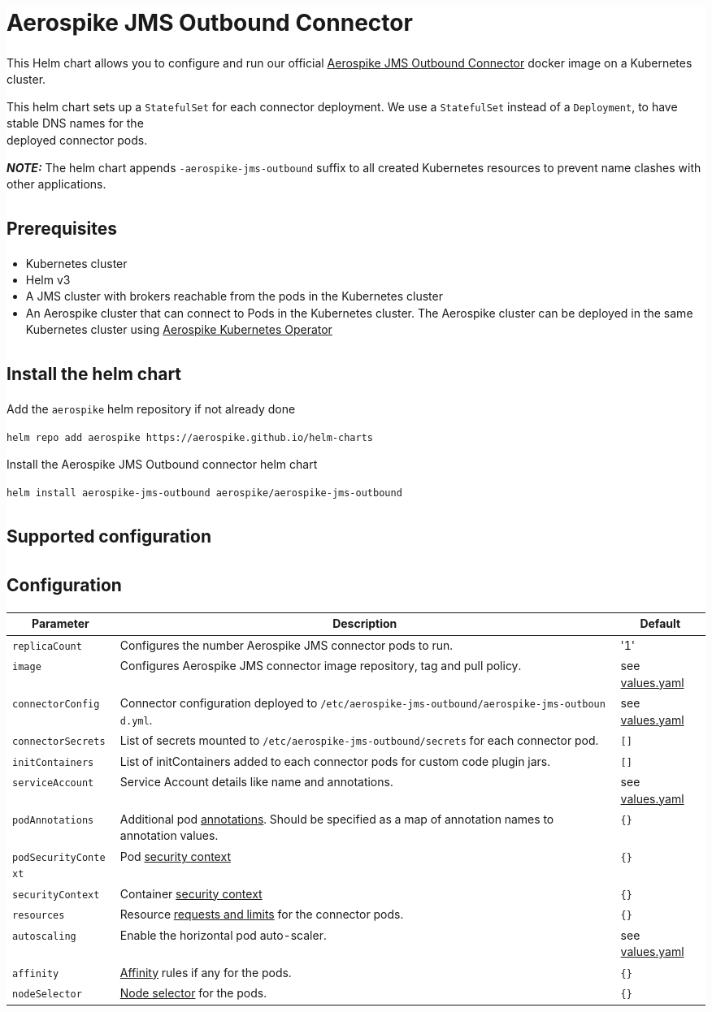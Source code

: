 # Aerospike JMS Outbound Connector

This Helm chart allows you to configure and run our official [Aerospike JMS Outbound Connector](https://hub.docker.com/repository/docker/aerospike/aerospike-jms-outbound) 
docker image on a Kubernetes cluster.

This helm chart sets up a `StatefulSet` for each connector deployment. We use a `StatefulSet` instead of a `Deployment`, to have stable DNS names for the  
deployed connector pods.

**_NOTE:_** The helm chart appends `-aerospike-jms-outbound` suffix to all created Kubernetes resources to prevent name clashes with other applications.

## Prerequisites
- Kubernetes cluster
- Helm v3
- A JMS cluster with brokers reachable from the pods in the Kubernetes cluster
- An Aerospike cluster that can connect to Pods in the Kubernetes cluster.
  The Aerospike cluster can be deployed in the same Kubernetes cluster using [Aerospike
  Kubernetes Operator](https://docs.aerospike.com/cloud/kubernetes/operator)

## Install the helm chart

Add the `aerospike` helm repository if not already done

```shell
helm repo add aerospike https://aerospike.github.io/helm-charts
```

Install the Aerospike JMS Outbound connector helm chart

```shell
helm install aerospike-jms-outbound aerospike/aerospike-jms-outbound
```

## Supported configuration

## Configuration

| Parameter            | Description                                                                                                                                                                          | Default                        |
|----------------------|--------------------------------------------------------------------------------------------------------------------------------------------------------------------------------------|--------------------------------|
| `replicaCount`       | Configures the number Aerospike JMS connector pods to run.                                                                                                                           | '1'                            |
| `image`              | Configures Aerospike JMS connector image repository, tag and pull policy.                                                                                                            | see [values.yaml](values.yaml) |
| `connectorConfig`    | Connector configuration deployed to `/etc/aerospike-jms-outbound/aerospike-jms-outbound.yml`.                                                                                        | see [values.yaml](values.yaml) |
| `connectorSecrets`   | List of secrets mounted to `/etc/aerospike-jms-outbound/secrets` for each connector pod.                                                                                             | `[]`                           |
| `initContainers`     | List of initContainers added to each connector pods for custom code plugin jars.                                                                                                     | `[]`                           |
| `serviceAccount`     | Service Account details like name and annotations.                                                                                                                                   | see [values.yaml](values.yaml) |
| `podAnnotations`     | Additional pod [annotations](https://kubernetes.io/docs/concepts/overview/working-with-objects/annotations/). Should be specified as a map of annotation names to annotation values. | `{}`                           |
| `podSecurityContext` | Pod [security context](https://kubernetes.io/docs/tasks/configure-pod-container/security-context/)                                                                                   | `{}`                           |
| `securityContext`    | Container [security context](https://kubernetes.io/docs/tasks/configure-pod-container/security-context/#set-the-security-context-for-a-container)                                    | `{}`                           |
| `resources`          | Resource [requests and limits](https://kubernetes.io/docs/concepts/configuration/manage-resources-containers/) for the connector pods.                                               | `{}`                           |
| `autoscaling`        | Enable the horizontal pod auto-scaler.                                                                                                                                               | see [values.yaml](values.yaml) |
| `affinity`           | [Affinity](https://kubernetes.io/docs/concepts/scheduling-eviction/assign-pod-node/#affinity-and-anti-affinity)  rules if any for the pods.                                          | `{}`                           |
| `nodeSelector`       | [Node selector](https://kubernetes.io/docs/concepts/scheduling-eviction/assign-pod-node/#nodeselector)  for the pods.                                                                | `{}`                           |